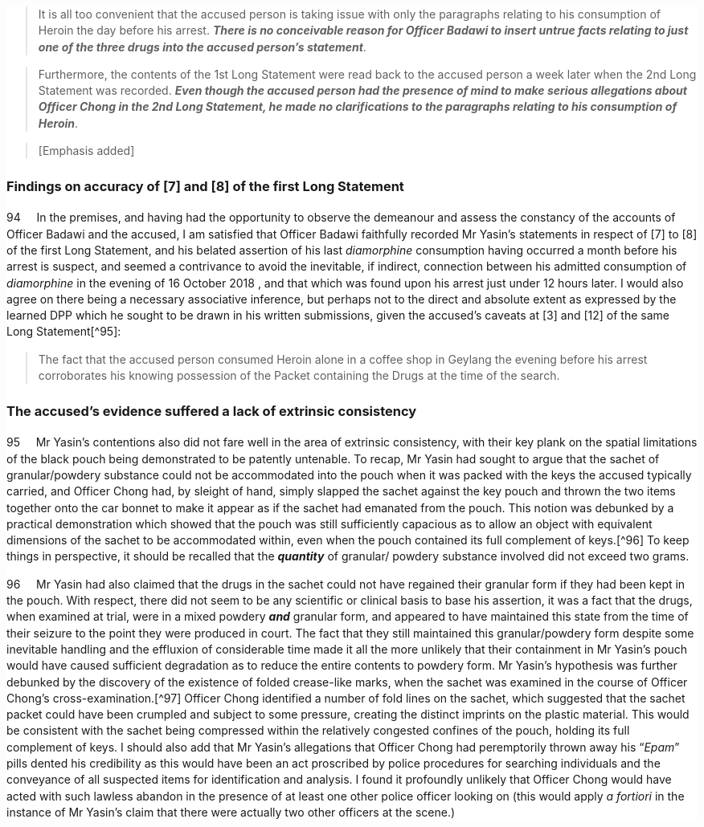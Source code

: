 > It is all too convenient that the accused person is taking issue with only the paragraphs relating to his consumption of Heroin the day before his arrest. **_There is no conceivable reason for Officer Badawi to insert untrue facts relating to just one of the three drugs into the accused person’s statement_**.

> Furthermore, the contents of the 1st Long Statement were read back to the accused person a week later when the 2nd Long Statement was recorded. **_Even though the accused person had the presence of mind to make serious allegations about Officer Chong in the 2nd Long Statement, he made no clarifications to the paragraphs relating to his consumption of Heroin_**.

> \[Emphasis added\]

### Findings on accuracy of \[7\] and \[8\] of the first Long Statement

94     In the premises, and having had the opportunity to observe the demeanour and assess the constancy of the accounts of Officer Badawi and the accused, I am satisfied that Officer Badawi faithfully recorded Mr Yasin’s statements in respect of \[7\] to \[8\] of the first Long Statement, and his belated assertion of his last _diamorphine_ consumption having occurred a month before his arrest is suspect, and seemed a contrivance to avoid the inevitable, if indirect, connection between his admitted consumption of _diamorphine_ in the evening of 16 October 2018 , and that which was found upon his arrest just under 12 hours later. I would also agree on there being a necessary associative inference, but perhaps not to the direct and absolute extent as expressed by the learned DPP which he sought to be drawn in his written submissions, given the accused’s caveats at \[3\] and \[12\] of the same Long Statement[^95]:

> The fact that the accused person consumed Heroin alone in a coffee shop in Geylang the evening before his arrest corroborates his knowing possession of the Packet containing the Drugs at the time of the search.

### The accused’s evidence suffered a lack of extrinsic consistency

95     Mr Yasin’s contentions also did not fare well in the area of extrinsic consistency, with their key plank on the spatial limitations of the black pouch being demonstrated to be patently untenable. To recap, Mr Yasin had sought to argue that the sachet of granular/powdery substance could not be accommodated into the pouch when it was packed with the keys the accused typically carried, and Officer Chong had, by sleight of hand, simply slapped the sachet against the key pouch and thrown the two items together onto the car bonnet to make it appear as if the sachet had emanated from the pouch. This notion was debunked by a practical demonstration which showed that the pouch was still sufficiently capacious as to allow an object with equivalent dimensions of the sachet to be accommodated within, even when the pouch contained its full complement of keys.[^96] To keep things in perspective, it should be recalled that the **_quantity_** of granular/ powdery substance involved did not exceed two grams.

96     Mr Yasin had also claimed that the drugs in the sachet could not have regained their granular form if they had been kept in the pouch. With respect, there did not seem to be any scientific or clinical basis to base his assertion, it was a fact that the drugs, when examined at trial, were in a mixed powdery **_and_** granular form, and appeared to have maintained this state from the time of their seizure to the point they were produced in court. The fact that they still maintained this granular/powdery form despite some inevitable handling and the effluxion of considerable time made it all the more unlikely that their containment in Mr Yasin’s pouch would have caused sufficient degradation as to reduce the entire contents to powdery form. Mr Yasin’s hypothesis was further debunked by the discovery of the existence of folded crease-like marks, when the sachet was examined in the course of Officer Chong’s cross-examination.[^97] Officer Chong identified a number of fold lines on the sachet, which suggested that the sachet packet could have been crumpled and subject to some pressure, creating the distinct imprints on the plastic material. This would be consistent with the sachet being compressed within the relatively congested confines of the pouch, holding its full complement of keys. I should also add that Mr Yasin’s allegations that Officer Chong had peremptorily thrown away his “_Epam_” pills dented his credibility as this would have been an act proscribed by police procedures for searching individuals and the conveyance of all suspected items for identification and analysis. I found it profoundly unlikely that Officer Chong would have acted with such lawless abandon in the presence of at least one other police officer looking on (this would apply _a fortiori_ in the instance of Mr Yasin’s claim that there were actually two other officers at the scene.)
